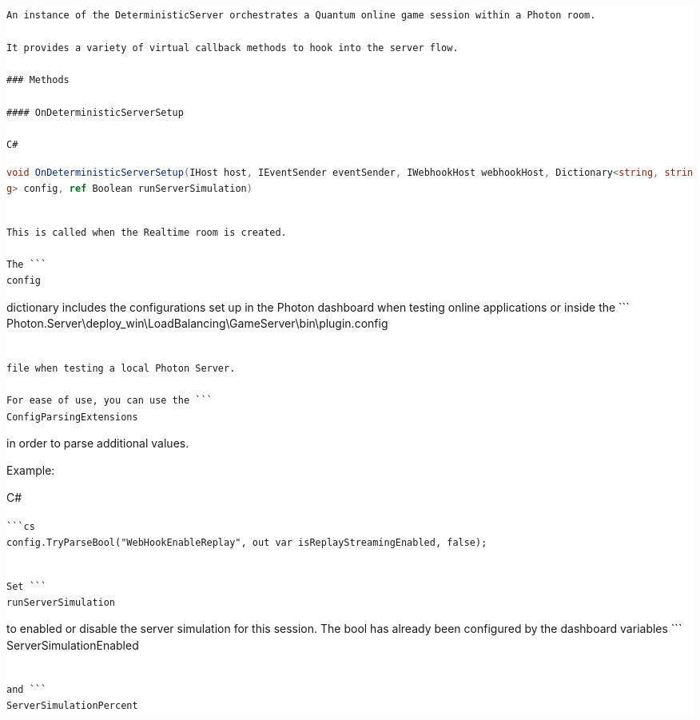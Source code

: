```
An instance of the DeterministicServer orchestrates a Quantum online game session within a Photon room.

It provides a variety of virtual callback methods to hook into the server flow.

### Methods

#### OnDeterministicServerSetup

C#

```
```cs
void OnDeterministicServerSetup(IHost host, IEventSender eventSender, IWebhookHost webhookHost, Dictionary<string, string> config, ref Boolean runServerSimulation)

```

```

This is called when the Realtime room is created.

The ```
config
```

dictionary includes the configurations set up in the Photon dashboard when testing online applications or inside the ```
Photon.Server\\deploy\_win\\LoadBalancing\\GameServer\\bin\\plugin.config
```

file when testing a local Photon Server.

For ease of use, you can use the ```
ConfigParsingExtensions
```

in order to parse additional values.

Example:

C#

```
```cs
config.TryParseBool("WebHookEnableReplay", out var isReplayStreamingEnabled, false);

```

```

Set ```
runServerSimulation
```

 to enabled or disable the server simulation for this session. The bool has already been configured by the dashboard variables ```
ServerSimulationEnabled
```

and ```
ServerSimulationPercent
```
